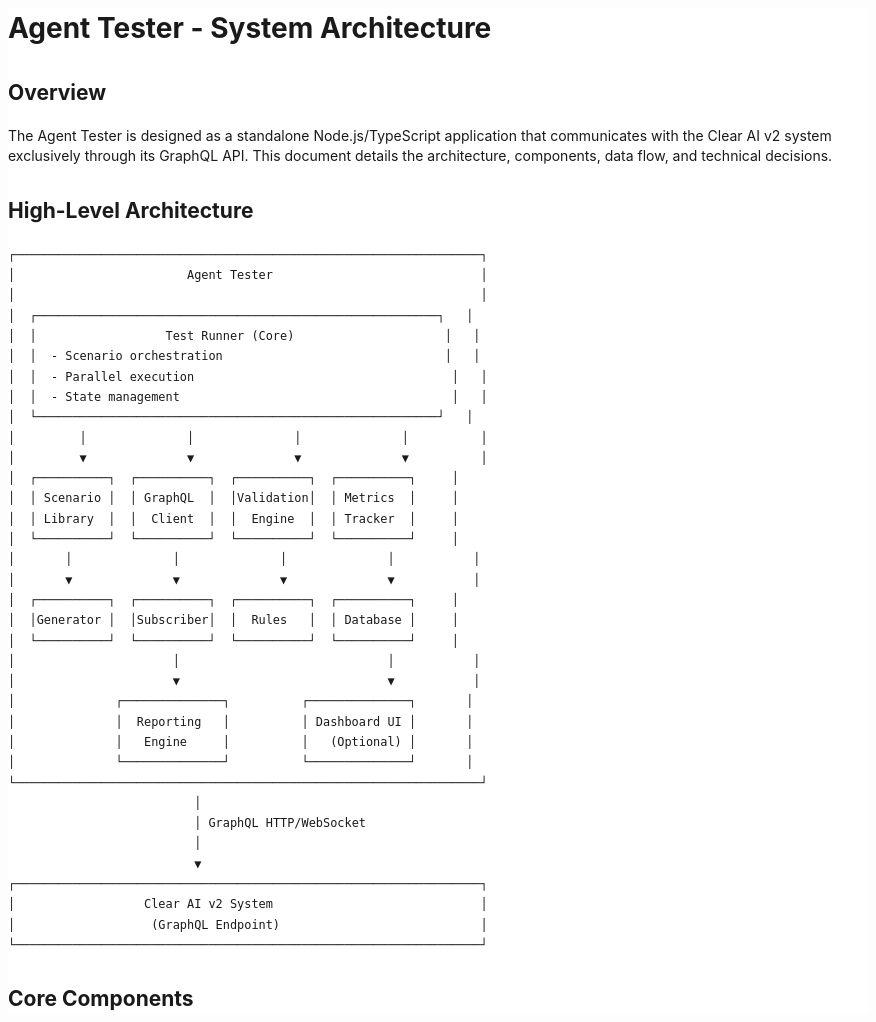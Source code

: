 # Agent Tester - System Architecture

## Overview

The Agent Tester is designed as a standalone Node.js/TypeScript application that communicates with the Clear AI v2 system exclusively through its GraphQL API. This document details the architecture, components, data flow, and technical decisions.

## High-Level Architecture

```
┌─────────────────────────────────────────────────────────────────┐
│                        Agent Tester                             │
│                                                                 │
│  ┌────────────────────────────────────────────────────────┐   │
│  │                  Test Runner (Core)                     │   │
│  │  - Scenario orchestration                               │   │
│  │  - Parallel execution                                    │   │
│  │  - State management                                      │   │
│  └────────────────────────────────────────────────────────┘   │
│         │              │              │              │          │
│         ▼              ▼              ▼              ▼          │
│  ┌──────────┐  ┌──────────┐  ┌──────────┐  ┌──────────┐     │
│  │ Scenario │  │ GraphQL  │  │Validation│  │ Metrics  │     │
│  │ Library  │  │  Client  │  │  Engine  │  │ Tracker  │     │
│  └──────────┘  └──────────┘  └──────────┘  └──────────┘     │
│       │              │              │              │           │
│       ▼              ▼              ▼              ▼           │
│  ┌──────────┐  ┌──────────┐  ┌──────────┐  ┌──────────┐     │
│  │Generator │  │Subscriber│  │  Rules   │  │ Database │     │
│  └──────────┘  └──────────┘  └──────────┘  └──────────┘     │
│                      │                             │           │
│                      ▼                             ▼           │
│              ┌──────────────┐          ┌──────────────┐       │
│              │  Reporting   │          │ Dashboard UI │       │
│              │   Engine     │          │   (Optional) │       │
│              └──────────────┘          └──────────────┘       │
└─────────────────────────────────────────────────────────────────┘
                          │
                          │ GraphQL HTTP/WebSocket
                          │
                          ▼
┌─────────────────────────────────────────────────────────────────┐
│                  Clear AI v2 System                             │
│                   (GraphQL Endpoint)                            │
└─────────────────────────────────────────────────────────────────┘
```

## Core Components
